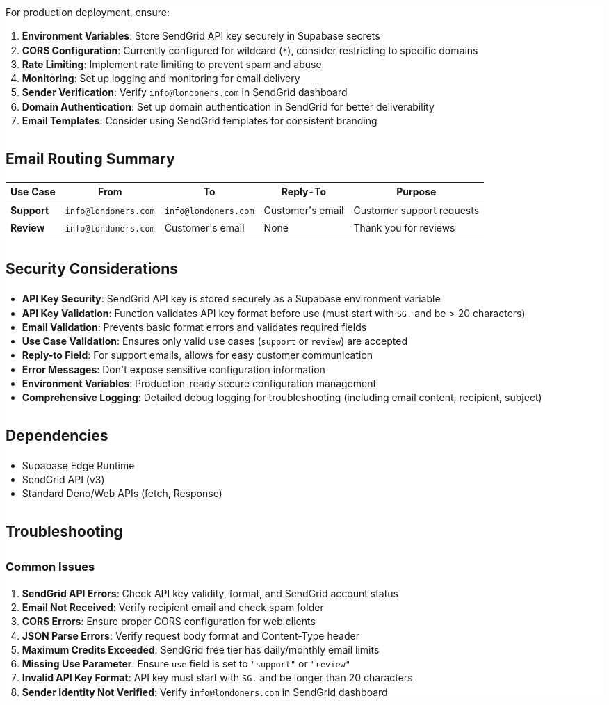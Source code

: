 For production deployment, ensure:

1. **Environment Variables**: Store SendGrid API key securely in Supabase secrets
2. **CORS Configuration**: Currently configured for wildcard (`*`), consider restricting to specific domains
3. **Rate Limiting**: Implement rate limiting to prevent spam and abuse
4. **Monitoring**: Set up logging and monitoring for email delivery
5. **Sender Verification**: Verify `info@londoners.com` in SendGrid dashboard
6. **Domain Authentication**: Set up domain authentication in SendGrid for better deliverability
7. **Email Templates**: Consider using SendGrid templates for consistent branding

## Email Routing Summary

| Use Case | From | To | Reply-To | Purpose |
|----------|------|-----|----------|---------|
| **Support** | `info@londoners.com` | `info@londoners.com` | Customer's email | Customer support requests |
| **Review** | `info@londoners.com` | Customer's email | None | Thank you for reviews |

## Security Considerations

- **API Key Security**: SendGrid API key is stored securely as a Supabase environment variable
- **API Key Validation**: Function validates API key format before use (must start with `SG.` and be > 20 characters)
- **Email Validation**: Prevents basic format errors and validates required fields
- **Use Case Validation**: Ensures only valid use cases (`support` or `review`) are accepted
- **Reply-to Field**: For support emails, allows for easy customer communication
- **Error Messages**: Don't expose sensitive configuration information
- **Environment Variables**: Production-ready secure configuration management
- **Comprehensive Logging**: Detailed debug logging for troubleshooting (including email content, recipient, subject)

## Dependencies

- Supabase Edge Runtime
- SendGrid API (v3)
- Standard Deno/Web APIs (fetch, Response)

## Troubleshooting

### Common Issues

1. **SendGrid API Errors**: Check API key validity, format, and SendGrid account status
2. **Email Not Received**: Verify recipient email and check spam folder
3. **CORS Errors**: Ensure proper CORS configuration for web clients
4. **JSON Parse Errors**: Verify request body format and Content-Type header
5. **Maximum Credits Exceeded**: SendGrid free tier has daily/monthly email limits
6. **Missing Use Parameter**: Ensure `use` field is set to `"support"` or `"review"`
7. **Invalid API Key Format**: API key must start with `SG.` and be longer than 20 characters
8. **Sender Identity Not Verified**: Verify `info@londoners.com` in SendGrid dashboard
